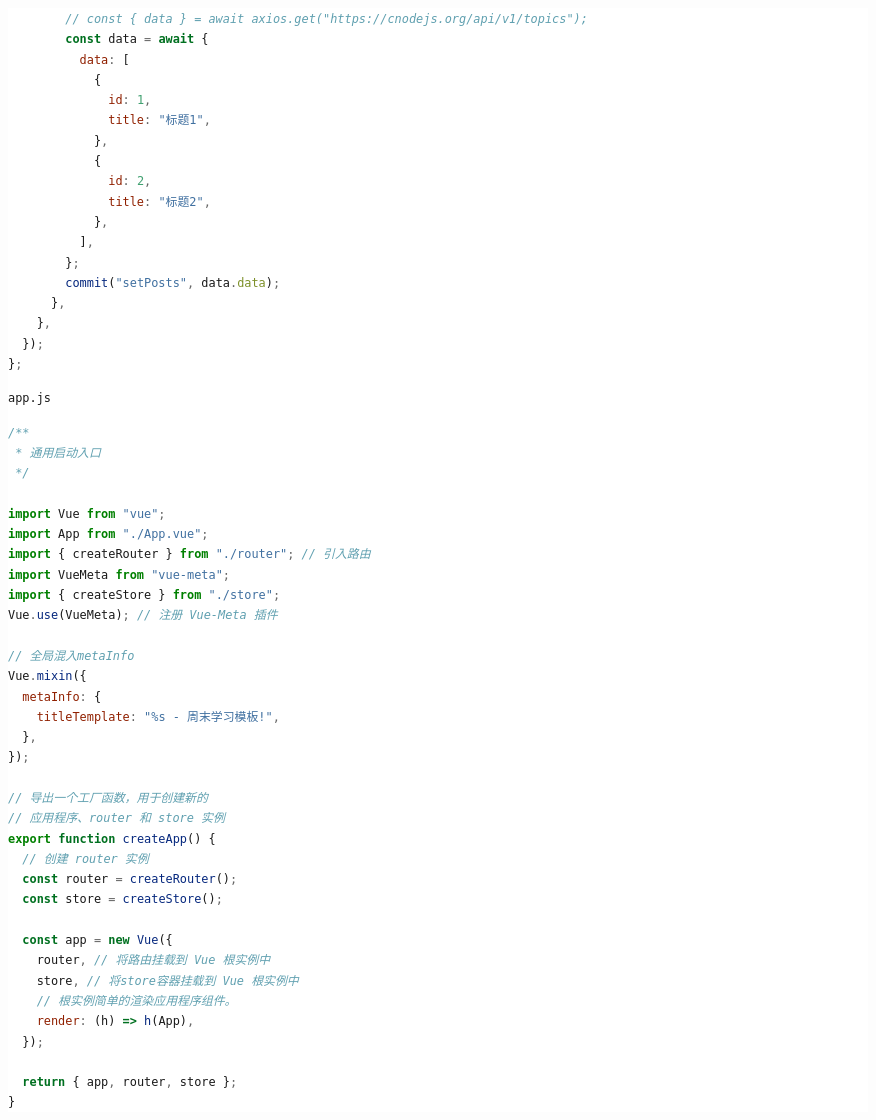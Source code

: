```js
        // const { data } = await axios.get("https://cnodejs.org/api/v1/topics");
        const data = await {
          data: [
            {
              id: 1,
              title: "标题1",
            },
            {
              id: 2,
              title: "标题2",
            },
          ],
        };
        commit("setPosts", data.data);
      },
    },
  });
};
```

`app.js`

```js
/**
 * 通用启动入口
 */

import Vue from "vue";
import App from "./App.vue";
import { createRouter } from "./router"; // 引入路由
import VueMeta from "vue-meta";
import { createStore } from "./store";
Vue.use(VueMeta); // 注册 Vue-Meta 插件

// 全局混入metaInfo
Vue.mixin({
  metaInfo: {
    titleTemplate: "%s - 周末学习模板!",
  },
});

// 导出一个工厂函数，用于创建新的
// 应用程序、router 和 store 实例
export function createApp() {
  // 创建 router 实例
  const router = createRouter();
  const store = createStore();

  const app = new Vue({
    router, // 将路由挂载到 Vue 根实例中
    store, // 将store容器挂载到 Vue 根实例中
    // 根实例简单的渲染应用程序组件。
    render: (h) => h(App),
  });

  return { app, router, store };
}
```
